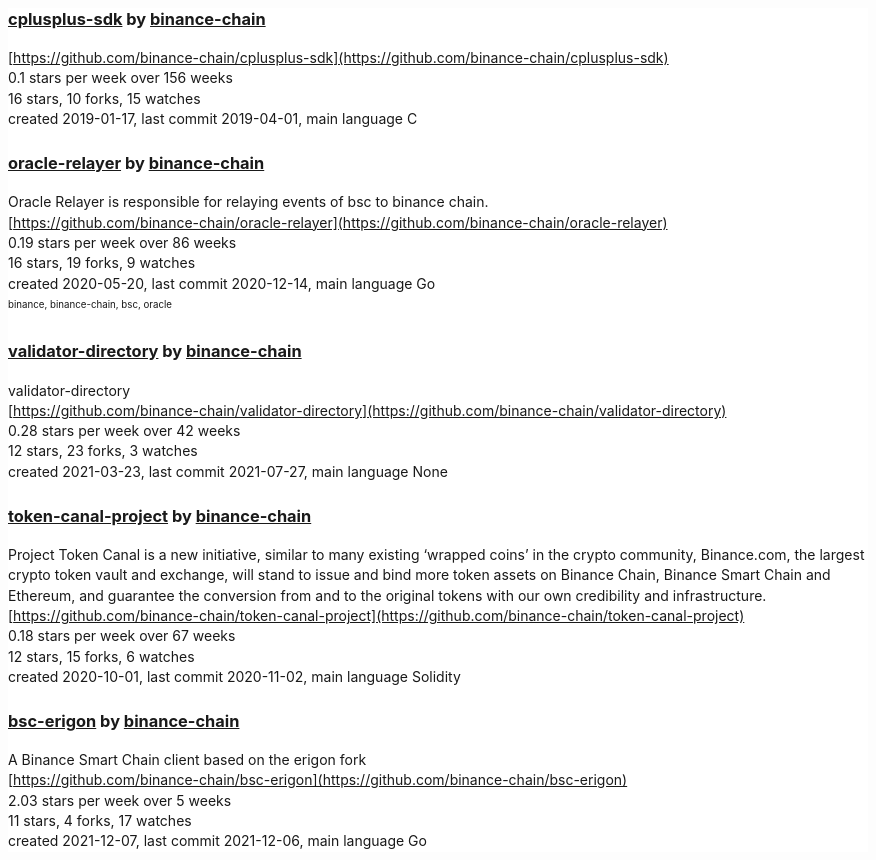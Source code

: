 ### [cplusplus-sdk](https://github.com/binance-chain/cplusplus-sdk) by [binance-chain](https://github.com/binance-chain)  
  
[https://github.com/binance-chain/cplusplus-sdk](https://github.com/binance-chain/cplusplus-sdk)  
0.1 stars per week over 156 weeks  
16 stars, 10 forks, 15 watches  
created 2019-01-17, last commit 2019-04-01, main language C  


### [oracle-relayer](https://github.com/binance-chain/oracle-relayer) by [binance-chain](https://github.com/binance-chain)  
Oracle Relayer is responsible for relaying events of bsc to binance chain.  
[https://github.com/binance-chain/oracle-relayer](https://github.com/binance-chain/oracle-relayer)  
0.19 stars per week over 86 weeks  
16 stars, 19 forks, 9 watches  
created 2020-05-20, last commit 2020-12-14, main language Go  
<sub><sup>binance, binance-chain, bsc, oracle</sup></sub>


### [validator-directory](https://github.com/binance-chain/validator-directory) by [binance-chain](https://github.com/binance-chain)  
validator-directory  
[https://github.com/binance-chain/validator-directory](https://github.com/binance-chain/validator-directory)  
0.28 stars per week over 42 weeks  
12 stars, 23 forks, 3 watches  
created 2021-03-23, last commit 2021-07-27, main language None  


### [token-canal-project](https://github.com/binance-chain/token-canal-project) by [binance-chain](https://github.com/binance-chain)  
Project Token Canal is a new initiative, similar to many existing ‘wrapped coins’ in the crypto community, Binance.com, the largest crypto token vault and exchange, will stand to issue and bind more token assets on Binance Chain, Binance Smart Chain and Ethereum, and guarantee the conversion from and to the original tokens with our own credibility and infrastructure.  
[https://github.com/binance-chain/token-canal-project](https://github.com/binance-chain/token-canal-project)  
0.18 stars per week over 67 weeks  
12 stars, 15 forks, 6 watches  
created 2020-10-01, last commit 2020-11-02, main language Solidity  


### [bsc-erigon](https://github.com/binance-chain/bsc-erigon) by [binance-chain](https://github.com/binance-chain)  
A Binance Smart Chain client based on the erigon fork  
[https://github.com/binance-chain/bsc-erigon](https://github.com/binance-chain/bsc-erigon)  
2.03 stars per week over 5 weeks  
11 stars, 4 forks, 17 watches  
created 2021-12-07, last commit 2021-12-06, main language Go  
